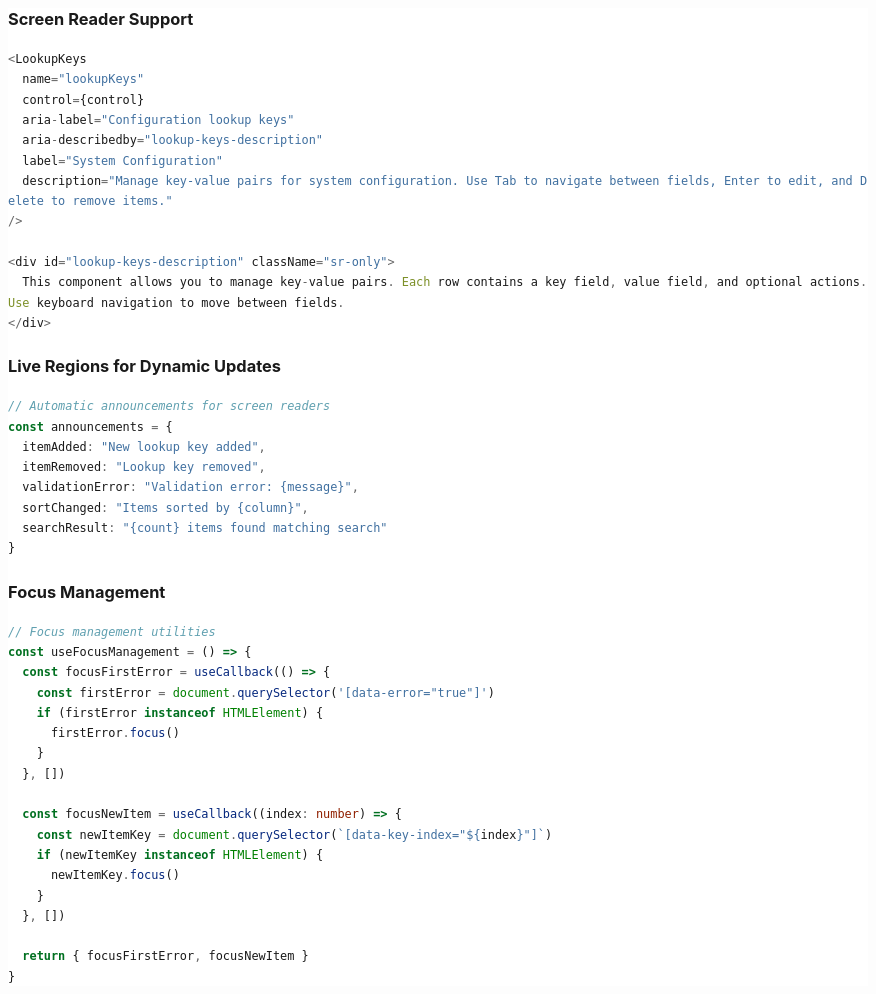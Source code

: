 ### Screen Reader Support

```typescript
<LookupKeys
  name="lookupKeys"
  control={control}
  aria-label="Configuration lookup keys"
  aria-describedby="lookup-keys-description"
  label="System Configuration"
  description="Manage key-value pairs for system configuration. Use Tab to navigate between fields, Enter to edit, and Delete to remove items."
/>

<div id="lookup-keys-description" className="sr-only">
  This component allows you to manage key-value pairs. Each row contains a key field, value field, and optional actions. Use keyboard navigation to move between fields.
</div>
```

### Live Regions for Dynamic Updates

```typescript
// Automatic announcements for screen readers
const announcements = {
  itemAdded: "New lookup key added",
  itemRemoved: "Lookup key removed",
  validationError: "Validation error: {message}",
  sortChanged: "Items sorted by {column}",
  searchResult: "{count} items found matching search"
}
```

### Focus Management

```typescript
// Focus management utilities
const useFocusManagement = () => {
  const focusFirstError = useCallback(() => {
    const firstError = document.querySelector('[data-error="true"]')
    if (firstError instanceof HTMLElement) {
      firstError.focus()
    }
  }, [])

  const focusNewItem = useCallback((index: number) => {
    const newItemKey = document.querySelector(`[data-key-index="${index}"]`)
    if (newItemKey instanceof HTMLElement) {
      newItemKey.focus()
    }
  }, [])

  return { focusFirstError, focusNewItem }
}
```
